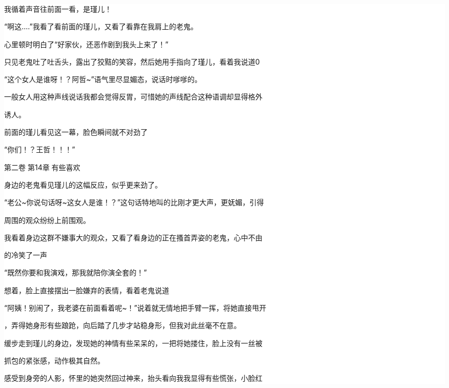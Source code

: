 

我循着声音往前面一看，是瑾儿！





“啊这....”我看了看前面的瑾儿，又看了看靠在我肩上的老鬼。



心里顿时明白了“好家伙，还恶作剧到我头上来了！”



只见老鬼吐了吐舌头，露出了狡黠的笑容，然后她用手指向了瑾儿，看着我说道0



“这个女人是谁呀！？阿哲~”语气里尽显媚态，说话时嗲嗲的。





一般女人用这种声线说话我都会觉得反胃，可惜她的声线配合这种语调却显得格外

诱人。



前面的瑾儿看见这一幕，脸色瞬间就不对劲了



“你们！？王哲！！！”

第二卷 第14章 有些喜欢

身边的老鬼看见瑾儿的这幅反应，似乎更来劲了。



“老公~你说句话呀~这女人是谁！？”这句话特地叫的比刚才更大声，更妩媚，引得

周围的观众纷纷上前围观。



我看着身边这群不嫌事大的观众，又看了看身边的正在搔首弄姿的老鬼，心中不由

的冷笑了一声

“既然你要和我演戏，那我就陪你演全套的！”



想着，脸上直接摆出一脸嫌弃的表情，看着老鬼说道



“阿姨！别闹了，我老婆在前面看着呢~！”说着就无情地把手臂一挥，将她直接甩开

，弄得她身形有些踉跄，向后踏了几步才站稳身形，但我对此丝毫不在意。



缓步走到瑾儿的身边，发现她的神情有些呆呆的，一把将她搂住，脸上没有一丝被

抓包的紧张感，动作极其自然。



感受到身旁的人影，怀里的她突然回过神来，抬头看向我我显得有些慌张，小脸红

